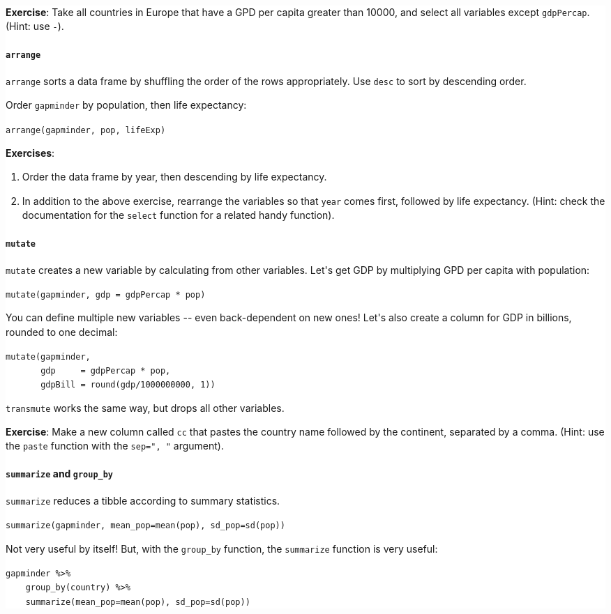 __Exercise__: Take all countries in Europe that have a GPD per capita greater than 10000, and select all variables except `gdpPercap`. (Hint: use `-`).


#### `arrange`

`arrange` sorts a data frame by shuffling the order of the rows appropriately. Use `desc` to sort by descending order.

Order `gapminder` by population, then life expectancy:

```{r}
arrange(gapminder, pop, lifeExp)
```


__Exercises__:

1. Order the data frame by year, then descending by life expectancy.


2. In addition to the above exercise, rearrange the variables so that `year` comes first, followed by life expectancy. (Hint: check the documentation for the `select` function for a related handy function).



#### `mutate`

`mutate` creates a new variable by calculating from other variables. Let's get GDP by multiplying GPD per capita with population:

```{r}
mutate(gapminder, gdp = gdpPercap * pop)
```

You can define multiple new variables -- even back-dependent on new ones! Let's also create a column for GDP in billions, rounded to one decimal:

```{r}
mutate(gapminder, 
       gdp     = gdpPercap * pop, 
       gdpBill = round(gdp/1000000000, 1))
```

`transmute` works the same way, but drops all other variables. 

__Exercise__: Make a new column called `cc` that pastes the country name followed by the continent, separated by a comma. (Hint: use the `paste` function with the `sep=", "` argument).


#### `summarize` and `group_by`

`summarize` reduces a tibble according to summary statistics.

```{r}
summarize(gapminder, mean_pop=mean(pop), sd_pop=sd(pop))
```

Not very useful by itself! But, with the `group_by` function, the `summarize` function is very useful:

```{r}
gapminder %>% 
    group_by(country) %>% 
    summarize(mean_pop=mean(pop), sd_pop=sd(pop))
```
